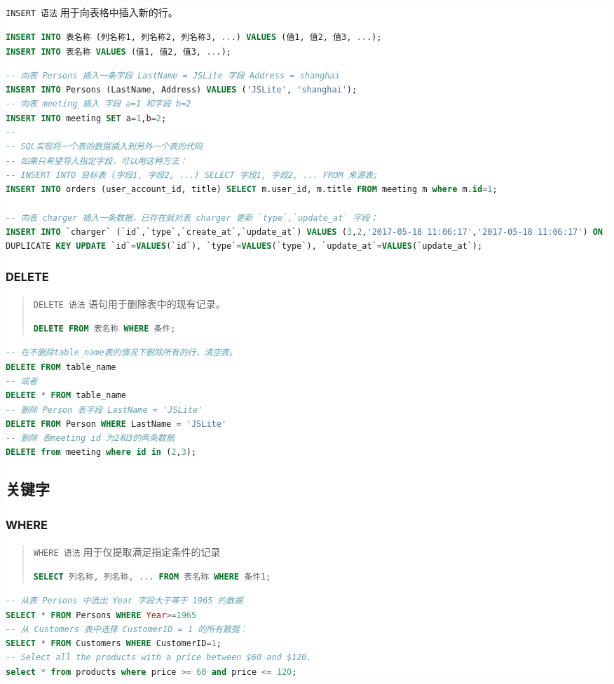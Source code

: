  `INSERT 语法` 用于向表格中插入新的行。

 ```sql
 INSERT INTO 表名称 (列名称1, 列名称2, 列名称3, ...) VALUES (值1, 值2, 值3, ...);
 INSERT INTO 表名称 VALUES (值1, 值2, 值3, ...);
 ```

```sql
-- 向表 Persons 插入一条字段 LastName = JSLite 字段 Address = shanghai
INSERT INTO Persons (LastName, Address) VALUES ('JSLite', 'shanghai');
-- 向表 meeting 插入 字段 a=1 和字段 b=2
INSERT INTO meeting SET a=1,b=2;
-- 
-- SQL实现将一个表的数据插入到另外一个表的代码
-- 如果只希望导入指定字段，可以用这种方法：
-- INSERT INTO 目标表 (字段1, 字段2, ...) SELECT 字段1, 字段2, ... FROM 来源表;
INSERT INTO orders (user_account_id, title) SELECT m.user_id, m.title FROM meeting m where m.id=1;

-- 向表 charger 插入一条数据，已存在就对表 charger 更新 `type`,`update_at` 字段；
INSERT INTO `charger` (`id`,`type`,`create_at`,`update_at`) VALUES (3,2,'2017-05-18 11:06:17','2017-05-18 11:06:17') ON DUPLICATE KEY UPDATE `id`=VALUES(`id`), `type`=VALUES(`type`), `update_at`=VALUES(`update_at`);
```

### DELETE

> `DELETE 语法` 语句用于删除表中的现有记录。
>
> ```sql
> DELETE FROM 表名称 WHERE 条件;
> ```

```sql
-- 在不删除table_name表的情况下删除所有的行，清空表。
DELETE FROM table_name
-- 或者
DELETE * FROM table_name
-- 删除 Person 表字段 LastName = 'JSLite' 
DELETE FROM Person WHERE LastName = 'JSLite' 
-- 删除 表meeting id 为2和3的两条数据
DELETE from meeting where id in (2,3);
```

## 关键字

### WHERE

> `WHERE 语法` 用于仅提取满足指定条件的记录
>
> ```sql
> SELECT 列名称, 列名称, ... FROM 表名称 WHERE 条件1;
> ```

```sql
-- 从表 Persons 中选出 Year 字段大于等于 1965 的数据
SELECT * FROM Persons WHERE Year>=1965
-- 从 Customers 表中选择 CustomerID = 1 的所有数据：
SELECT * FROM Customers WHERE CustomerID=1;
-- Select all the products with a price between $60 and $120.
select * from products where price >= 60 and price <= 120;
```
